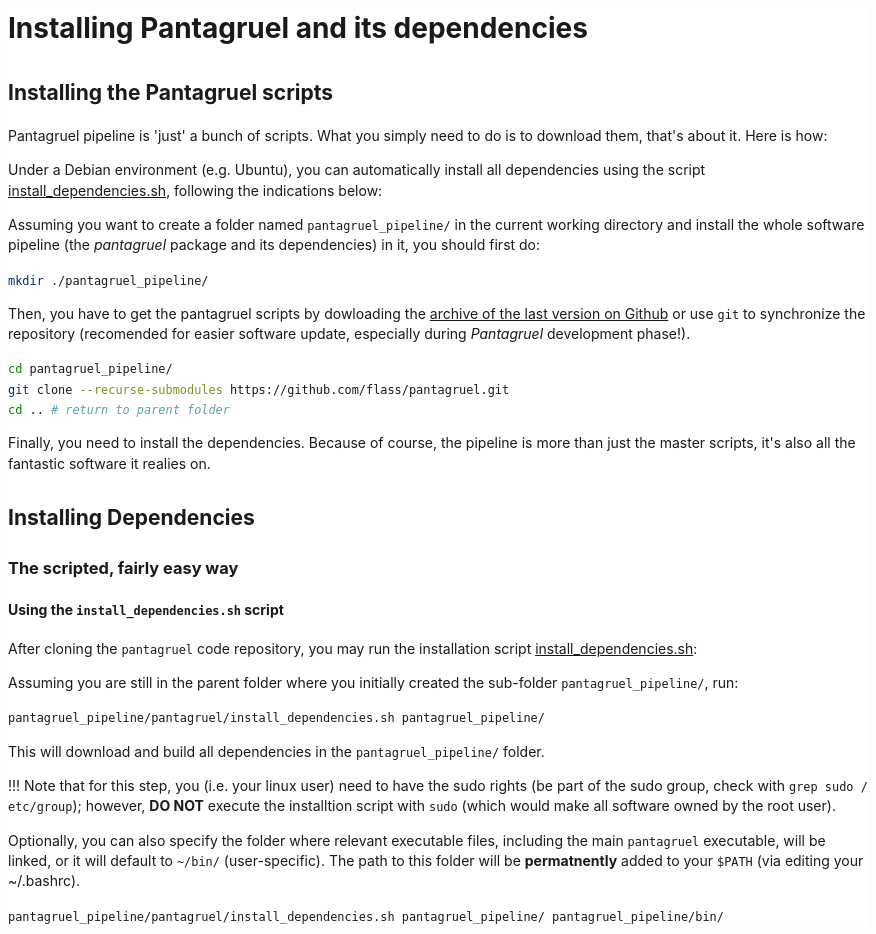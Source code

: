 # Installing Pantagruel and its dependencies

## Installing the Pantagruel scripts

Pantagruel pipeline is 'just' a bunch of scripts. What you simply need to do is to download them, that's about it. Here is how:

Under a Debian environment (e.g. Ubuntu), you can automatically install all dependencies using the script [install_dependencies.sh](https://github.com/flass/pantagruel/blob/master/install_dependencies.sh), following the indications below:  

Assuming you want to create a folder named `pantagruel_pipeline/` in the current working directory and install the whole software pipeline (the *pantagruel* package and its dependencies) in it, you should first do:
```sh
mkdir ./pantagruel_pipeline/
```
Then, you have to get the pantagruel scripts by dowloading the [archive of the last version on Github](https://github.com/flass/pantagruel/archive/master.zip) or use `git` to synchronize the repository (recomended for easier software update, especially during *Pantagruel* development phase!).
```sh
cd pantagruel_pipeline/
git clone --recurse-submodules https://github.com/flass/pantagruel.git
cd .. # return to parent folder
```

Finally, you need to install the dependencies. Because of course, the pipeline is more than just the master scripts, it's also all the fantastic software it realies on.

## Installing Dependencies 

### The scripted, fairly easy way

#### Using the `install_dependencies.sh` script 

After cloning the `pantagruel` code repository, you may run the installation script [install_dependencies.sh](https://github.com/flass/pantagruel/blob/master/install_dependencies.sh):  

Assuming you are still in the parent folder where you initially created the sub-folder `pantagruel_pipeline/`, run:
```sh
pantagruel_pipeline/pantagruel/install_dependencies.sh pantagruel_pipeline/
```
This will download and build all dependencies in the `pantagruel_pipeline/` folder.

!!! Note that for this step, you (i.e. your linux user) need to have the sudo rights (be part of the sudo group, check with `grep sudo /etc/group`); however, **DO NOT** execute the installtion script with `sudo` (which would make all software owned by the root user).  

Optionally, you can also specify the folder where relevant executable files, including the main `pantagruel` executable, will be linked, or it will default to `~/bin/` (user-specific). The path to this folder will be **permatnently** added to your `$PATH` (via editing your ~/.bashrc).  
```sh
pantagruel_pipeline/pantagruel/install_dependencies.sh pantagruel_pipeline/ pantagruel_pipeline/bin/
```
